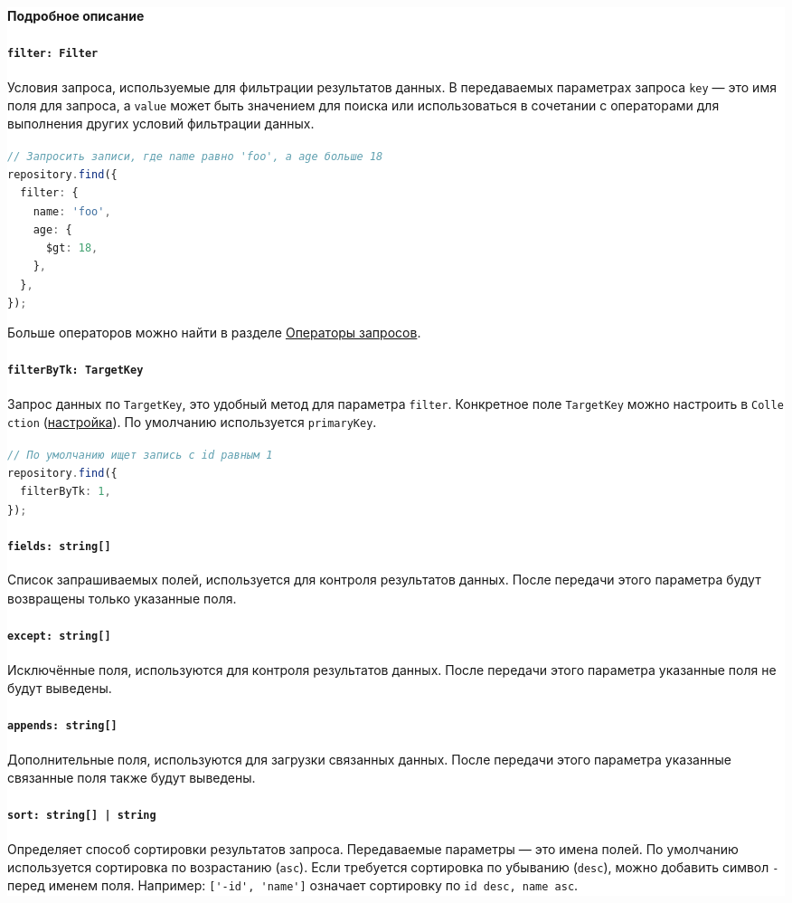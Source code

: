 **Подробное описание**

#### `filter: Filter`

Условия запроса, используемые для фильтрации результатов данных. В передаваемых параметрах запроса `key` — это имя поля для запроса, а `value` может быть значением для поиска или использоваться в сочетании с операторами для выполнения других условий фильтрации данных.

```typescript
// Запросить записи, где name равно 'foo', а age больше 18
repository.find({
  filter: {
    name: 'foo',
    age: {
      $gt: 18,
    },
  },
});
```

Больше операторов можно найти в разделе [Операторы запросов](./operators.md).

#### `filterByTk: TargetKey`

Запрос данных по `TargetKey`, это удобный метод для параметра `filter`. Конкретное поле `TargetKey` можно настроить в `Collection` ([настройка](./collection.md#filtertargetkey)). По умолчанию используется `primaryKey`.

```typescript
// По умолчанию ищет запись с id равным 1
repository.find({
  filterByTk: 1,
});
```

#### `fields: string[]`

Список запрашиваемых полей, используется для контроля результатов данных. После передачи этого параметра будут возвращены только указанные поля.

#### `except: string[]`

Исключённые поля, используются для контроля результатов данных. После передачи этого параметра указанные поля не будут выведены.

#### `appends: string[]`

Дополнительные поля, используются для загрузки связанных данных. После передачи этого параметра указанные связанные поля также будут выведены.

#### `sort: string[] | string`

Определяет способ сортировки результатов запроса. Передаваемые параметры — это имена полей. По умолчанию используется сортировка по возрастанию (`asc`). Если требуется сортировка по убыванию (`desc`), можно добавить символ `-` перед именем поля. Например: `['-id', 'name']` означает сортировку по `id desc, name asc`.
